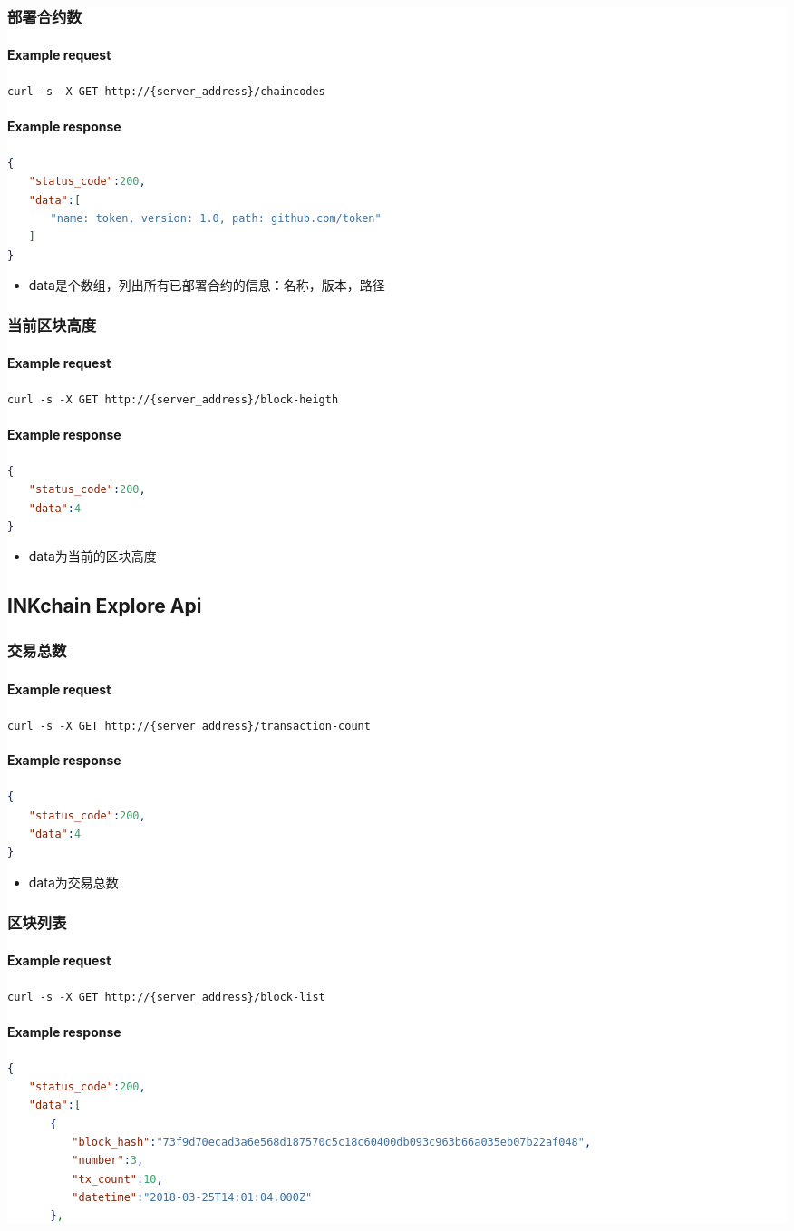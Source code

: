 ### 部署合约数
#### Example request
```curl
curl -s -X GET http://{server_address}/chaincodes
```
#### Example response
```json
{
　　"status_code":200,
　　"data":[
　　　　"name: token, version: 1.0, path: github.com/token"
　　]
}
```
* data是个数组，列出所有已部署合约的信息：名称，版本，路径

### 当前区块高度
#### Example request
```curl
curl -s -X GET http://{server_address}/block-heigth
```
#### Example response
```json
{
　　"status_code":200,
　　"data":4
}
```
* data为当前的区块高度

## INKchain Explore Api
### 交易总数
#### Example request
```curl
curl -s -X GET http://{server_address}/transaction-count
```
#### Example response
```json
{
　　"status_code":200,
　　"data":4
}
```
* data为交易总数

### 区块列表
#### Example request
```curl
curl -s -X GET http://{server_address}/block-list
```
#### Example response
```json
{
　　"status_code":200,
　　"data":[
　　　　{
　　　　　　"block_hash":"73f9d70ecad3a6e568d187570c5c18c60400db093c963b66a035eb07b22af048",
　　　　　　"number":3,
　　　　　　"tx_count":10,
　　　　　　"datetime":"2018-03-25T14:01:04.000Z"
　　　　},
```